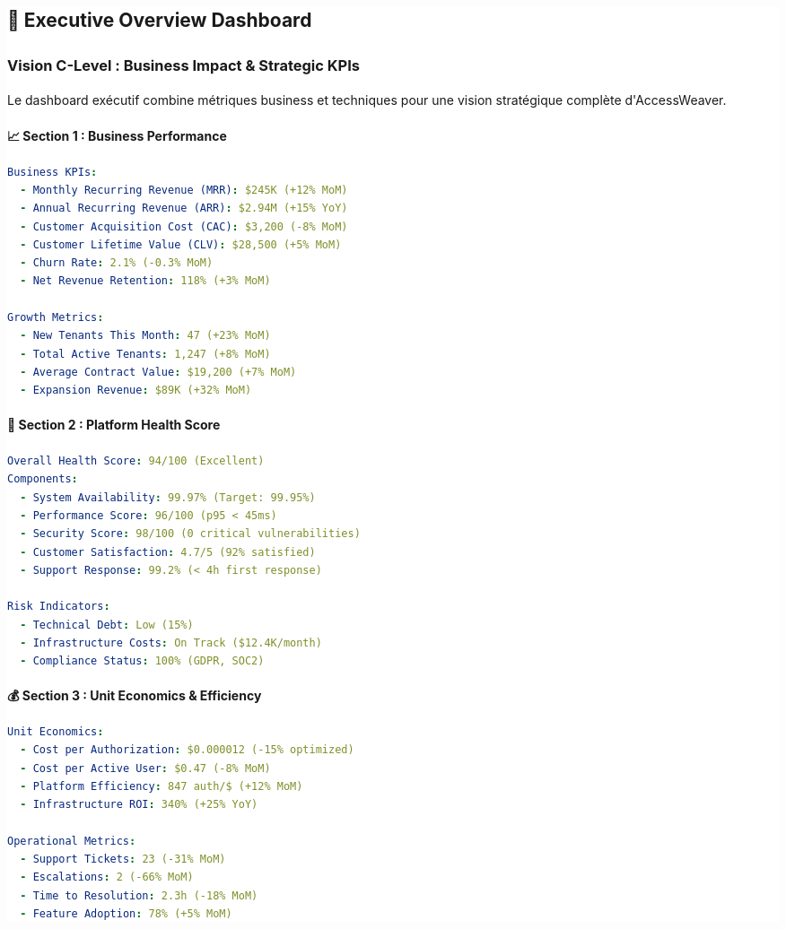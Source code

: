 
## 👔 Executive Overview Dashboard

### Vision C-Level : Business Impact & Strategic KPIs

Le dashboard exécutif combine métriques business et techniques pour une vision stratégique complète d'AccessWeaver.

#### **📈 Section 1 : Business Performance**

```yaml
Business KPIs:
  - Monthly Recurring Revenue (MRR): $245K (+12% MoM)
  - Annual Recurring Revenue (ARR): $2.94M (+15% YoY)
  - Customer Acquisition Cost (CAC): $3,200 (-8% MoM)
  - Customer Lifetime Value (CLV): $28,500 (+5% MoM)
  - Churn Rate: 2.1% (-0.3% MoM)
  - Net Revenue Retention: 118% (+3% MoM)

Growth Metrics:
  - New Tenants This Month: 47 (+23% MoM)
  - Total Active Tenants: 1,247 (+8% MoM)
  - Average Contract Value: $19,200 (+7% MoM)
  - Expansion Revenue: $89K (+32% MoM)
```

#### **🎯 Section 2 : Platform Health Score**

```yaml
Overall Health Score: 94/100 (Excellent)
Components:
  - System Availability: 99.97% (Target: 99.95%)
  - Performance Score: 96/100 (p95 < 45ms)
  - Security Score: 98/100 (0 critical vulnerabilities)
  - Customer Satisfaction: 4.7/5 (92% satisfied)
  - Support Response: 99.2% (< 4h first response)

Risk Indicators:
  - Technical Debt: Low (15%)
  - Infrastructure Costs: On Track ($12.4K/month)
  - Compliance Status: 100% (GDPR, SOC2)
```

#### **💰 Section 3 : Unit Economics & Efficiency**

```yaml
Unit Economics:
  - Cost per Authorization: $0.000012 (-15% optimized)
  - Cost per Active User: $0.47 (-8% MoM)
  - Platform Efficiency: 847 auth/$ (+12% MoM)
  - Infrastructure ROI: 340% (+25% YoY)

Operational Metrics:
  - Support Tickets: 23 (-31% MoM)
  - Escalations: 2 (-66% MoM)
  - Time to Resolution: 2.3h (-18% MoM)
  - Feature Adoption: 78% (+5% MoM)
```

